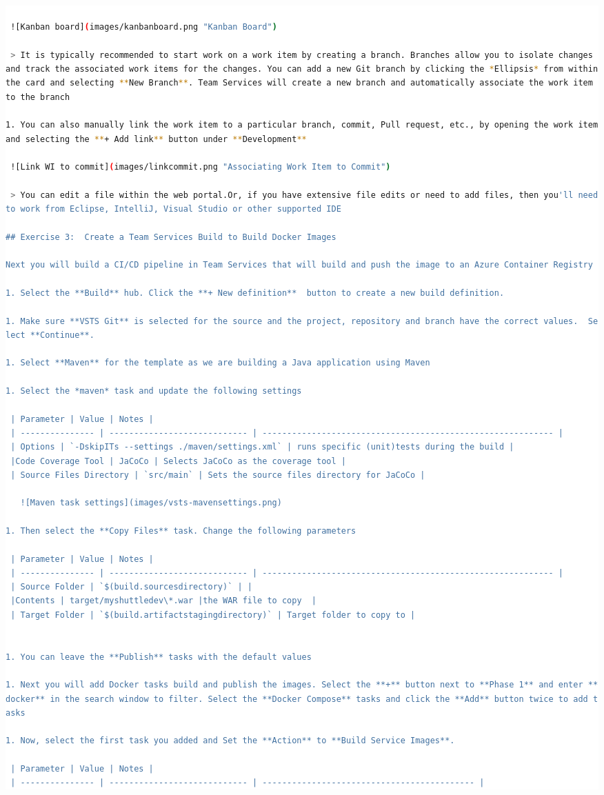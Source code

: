    ````bash

    ![Kanban board](images/kanbanboard.png "Kanban Board")

    > It is typically recommended to start work on a work item by creating a branch. Branches allow you to isolate changes and track the associated work items for the changes. You can add a new Git branch by clicking the *Ellipsis* from within the card and selecting **New Branch**. Team Services will create a new branch and automatically associate the work item to the branch

1. You can also manually link the work item to a particular branch, commit, Pull request, etc., by opening the work item and selecting the **+ Add link** button under **Development**

    ![Link WI to commit](images/linkcommit.png "Associating Work Item to Commit")

    > You can edit a file within the web portal.Or, if you have extensive file edits or need to add files, then you'll need to work from Eclipse, IntelliJ, Visual Studio or other supported IDE

## Exercise 3:  Create a Team Services Build to Build Docker Images

Next you will build a CI/CD pipeline in Team Services that will build and push the image to an Azure Container Registry

1. Select the **Build** hub. Click the **+ New definition**  button to create a new build definition. 

1. Make sure **VSTS Git** is selected for the source and the project, repository and branch have the correct values.  Select **Continue**.

1. Select **Maven** for the template as we are building a Java application using Maven

1. Select the *maven* task and update the following settings

    | Parameter | Value | Notes |
    | --------------- | ---------------------------- | ----------------------------------------------------------- |
    | Options | `-DskipITs --settings ./maven/settings.xml` | runs specific (unit)tests during the build |
    |Code Coverage Tool | JaCoCo | Selects JaCoCo as the coverage tool |
    | Source Files Directory | `src/main` | Sets the source files directory for JaCoCo |

      ![Maven task settings](images/vsts-mavensettings.png)

1. Then select the **Copy Files** task. Change the following parameters

    | Parameter | Value | Notes |
    | --------------- | ---------------------------- | ----------------------------------------------------------- |
    | Source Folder | `$(build.sourcesdirectory)` | |
    |Contents | target/myshuttledev\*.war |the WAR file to copy  |
    | Target Folder | `$(build.artifactstagingdirectory)` | Target folder to copy to |


1. You can leave the **Publish** tasks with the default values

1. Next you will add Docker tasks build and publish the images. Select the **+** button next to **Phase 1** and enter **docker** in the search window to filter. Select the **Docker Compose** tasks and click the **Add** button twice to add tasks

1. Now, select the first task you added and Set the **Action** to **Build Service Images**.

    | Parameter | Value | Notes |
    | --------------- | ---------------------------- | ------------------------------------------- |
   ````
